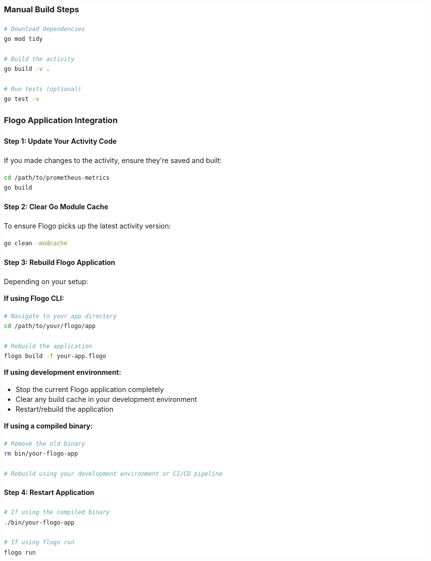 ### Manual Build Steps
```bash
# Download dependencies
go mod tidy

# Build the activity
go build -v .

# Run tests (optional)
go test -v
```

### Flogo Application Integration

#### Step 1: Update Your Activity Code
If you made changes to the activity, ensure they're saved and built:

```bash
cd /path/to/prometheus-metrics
go build
```

#### Step 2: Clear Go Module Cache
To ensure Flogo picks up the latest activity version:

```bash
go clean -modcache
```

#### Step 3: Rebuild Flogo Application
Depending on your setup:

**If using Flogo CLI:**
```bash
# Navigate to your app directory
cd /path/to/your/flogo/app

# Rebuild the application
flogo build -f your-app.flogo
```

**If using development environment:**
- Stop the current Flogo application completely
- Clear any build cache in your development environment
- Restart/rebuild the application

**If using a compiled binary:**
```bash
# Remove the old binary
rm bin/your-flogo-app

# Rebuild using your development environment or CI/CD pipeline
```

#### Step 4: Restart Application
```bash
# If using the compiled binary
./bin/your-flogo-app

# If using flogo run
flogo run
```
